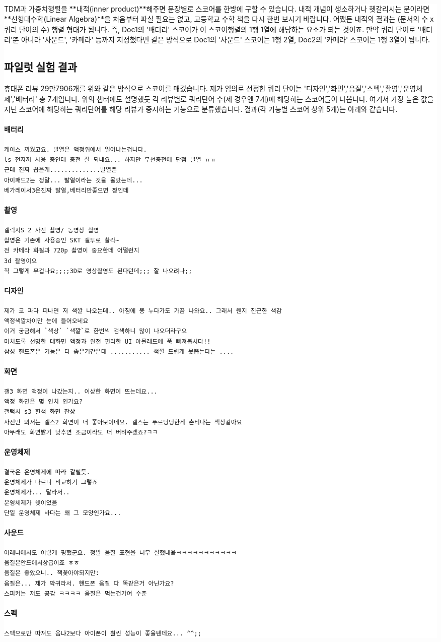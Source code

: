 TDM과 가중치행렬을 **내적(inner product)**해주면 문장별로 스코어를 한방에 구할 수 있습니다. 내적 개념이 생소하거나 헷갈리시는 분이라면 **선형대수학(Linear Algebra)**을 처음부터 파실 필요는 없고, 고등학교 수학 책을 다시 한번 보시기 바랍니다. 어쨌든 내적의 결과는 (문서의 수 x 쿼리 단어의 수) 행렬 형태가 됩니다. 즉, Doc1의 '배터리' 스코어가 이 스코어행렬의 1행 1열에 해당하는 요소가 되는 것이죠. 만약 쿼리 단어로 '배터리'뿐 아니라 '사운드', '카메라' 등까지 지정했다면 같은 방식으로 Doc1의 '사운드' 스코어는 1행 2열, Doc2의 '카메라' 스코어는 1행 3열이 됩니다.



## 파일럿 실험 결과

휴대폰 리뷰 29만7906개를 위와 같은 방식으로 스코어를 매겼습니다. 제가 임의로 선정한 쿼리 단어는 '디자인','화면','음질','스펙','촬영','운영체제','배터리' 총 7개입니다. 위의 챕터에도 설명했듯 각 리뷰별로 쿼리단어 수(제 경우엔 7개)에 해당하는 스코어들이 나옵니다. 여기서 가장 높은 값을 지닌 스코어에 해당하는 쿼리단어를 해당 리뷰가 중시하는 기능으로 분류했습니다. 결과(각 기능별 스코어 상위 5개)는 아래와 같습니다.

#### 배터리
```
케이스 끼웠고요. 발열은 액정위에서 일어나는겁니다.
ls 전자꺼 사용 중인데 충전 잘 되네요... 하지만 무선충전에 단점 발열 ㅠㅠ
근데 진짜 꼽을게..............발열뿐
아이패드2는 정말... 발열이라는 것을 몰랐는데...
베가레이서3은진짜 발열,베터리만좋으면 짱인데
```
#### 촬영
```
갤럭시S 2 사진 촬영/ 동영상 촬영
촬영은 기존에 사용중인 SKT 갤투로 찰칵~
전 카메라 화질과 720p 촬영이 중요한데 어떨런지
3d 촬영이요
헉 그렇게 무겁나요;;;;3D로 영상촬영도 된다던데;;; 잘 나오려나;;
```
#### 디자인
```
제가 코 파다 피나면 저 색깔 나오는데.. 아침에 똥 누다가도 가끔 나와요.. 그래서 웬지 친근한 색감
액정색깔차이만 눈에 들어오네요
이거 궁금해서 `색상` `색깔`로 한번씩 검색하니 많이 나오더라구요
미치도록 선명한 대화면 액정과 완전 편리한 UI 아몰레드에 푹 빠져봅시다!!
삼성 핸드폰은 기능은 다 좋은거같은데 ........... 색깔 드럽게 못뽑는다는 ....
```
#### 화면
```
갤3 화면 액정이 나갔는지.. 이상한 화면이 뜨는데요...
액정 화면은 몇 인치 인가요?
갤럭시 s3 흰색 화면 잔상
사진만 봐서는 갤스2 화면이 더 좋아보이네요. 갤스는 푸르딩딩한게 촌티나는 색상같아요
아무래도 화면밝기 낮추면 조금이라도 더 버텨주겠죠?ㅋㅋ
```
#### 운영체제
```
결국은 운영체제에 따라 갈릴듯.
운영체제가 다르니 비교하기 그렇죠
운영체제가... 달라서..
운영체제가 쉣이었음
단일 운영체제 바다는 왜 그 모양인가요...
```
#### 사운드
```
아레나에서도 이렇게 평했군요. 정말 음질 표현을 너무 잘했네욬ㅋㅋㅋㅋㅋㅋㅋㅋㅋㅋㅋ
음질은안드에서상급이죠 ㅎㅎ
음질은 좋았으니.. 잭꽃아야되지만:
음질은... 제가 막귀라서. 핸드폰 음질 다 똑같은거 아닌가요?
스피커는 저도 공감 ㅋㅋㅋㅋ 음질은 먹는건가여 수준
```
#### 스펙
```
스펙으로만 따져도 옴냐2보다 아이폰이 훨씬 성능이 좋을텐데요... ^^;;
```